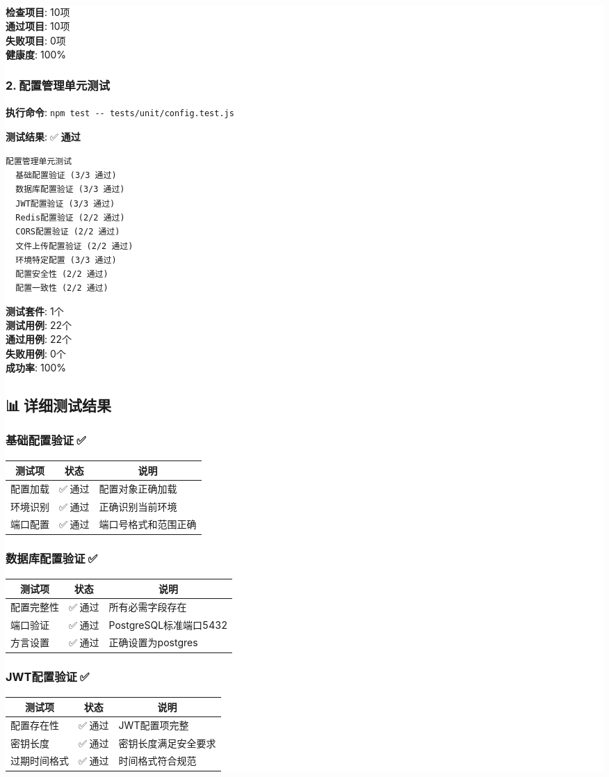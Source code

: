 **检查项目**: 10项  
**通过项目**: 10项  
**失败项目**: 0项  
**健康度**: 100%

### 2. 配置管理单元测试

**执行命令**: `npm test -- tests/unit/config.test.js`

**测试结果**: ✅ **通过**
```
配置管理单元测试
  基础配置验证 (3/3 通过)
  数据库配置验证 (3/3 通过)
  JWT配置验证 (3/3 通过)
  Redis配置验证 (2/2 通过)
  CORS配置验证 (2/2 通过)
  文件上传配置验证 (2/2 通过)
  环境特定配置 (3/3 通过)
  配置安全性 (2/2 通过)
  配置一致性 (2/2 通过)
```

**测试套件**: 1个  
**测试用例**: 22个  
**通过用例**: 22个  
**失败用例**: 0个  
**成功率**: 100%

## 📊 详细测试结果

### 基础配置验证 ✅
| 测试项 | 状态 | 说明 |
|--------|------|------|
| 配置加载 | ✅ 通过 | 配置对象正确加载 |
| 环境识别 | ✅ 通过 | 正确识别当前环境 |
| 端口配置 | ✅ 通过 | 端口号格式和范围正确 |

### 数据库配置验证 ✅
| 测试项 | 状态 | 说明 |
|--------|------|------|
| 配置完整性 | ✅ 通过 | 所有必需字段存在 |
| 端口验证 | ✅ 通过 | PostgreSQL标准端口5432 |
| 方言设置 | ✅ 通过 | 正确设置为postgres |

### JWT配置验证 ✅
| 测试项 | 状态 | 说明 |
|--------|------|------|
| 配置存在性 | ✅ 通过 | JWT配置项完整 |
| 密钥长度 | ✅ 通过 | 密钥长度满足安全要求 |
| 过期时间格式 | ✅ 通过 | 时间格式符合规范 |
